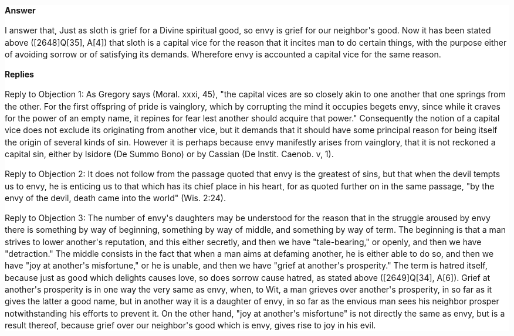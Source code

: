 **Answer**



I answer that, Just as sloth is grief for a Divine spiritual good, so envy is grief for our neighbor's good. Now it has been stated above ([2648]Q[35], A[4]) that sloth is a capital vice for the reason that it incites man to do certain things, with the purpose either of avoiding sorrow or of satisfying its demands. Wherefore envy is accounted a capital vice for the same reason.

**Replies**

Reply to Objection 1: As Gregory says (Moral. xxxi, 45), "the capital vices are so closely akin to one another that one springs from the other. For the first offspring of pride is vainglory, which by corrupting the mind it occupies begets envy, since while it craves for the power of an empty name, it repines for fear lest another should acquire that power." Consequently the notion of a capital vice does not exclude its originating from another vice, but it demands that it should have some principal reason for being itself the origin of several kinds of sin. However it is perhaps because envy manifestly arises from vainglory, that it is not reckoned a capital sin, either by Isidore (De Summo Bono) or by Cassian (De Instit. Caenob. v, 1).

Reply to Objection 2: It does not follow from the passage quoted that envy is the greatest of sins, but that when the devil tempts us to envy, he is enticing us to that which has its chief place in his heart, for as quoted further on in the same passage, "by the envy of the devil, death came into the world" (Wis. 2:24).

Reply to Objection 3: The number of envy's daughters may be understood for the reason that in the struggle aroused by envy there is something by way of beginning, something by way of middle, and something by way of term. The beginning is that a man strives to lower another's reputation, and this either secretly, and then we have "tale-bearing," or openly, and then we have "detraction." The middle consists in the fact that when a man aims at defaming another, he is either able to do so, and then we have "joy at another's misfortune," or he is unable, and then we have "grief at another's prosperity." The term is hatred itself, because just as good which delights causes love, so does sorrow cause hatred, as stated above ([2649]Q[34], A[6]). Grief at another's prosperity is in one way the very same as envy, when, to Wit, a man grieves over another's prosperity, in so far as it gives the latter a good name, but in another way it is a daughter of envy, in so far as the envious man sees his neighbor prosper notwithstanding his efforts to prevent it. On the other hand, "joy at another's misfortune" is not directly the same as envy, but is a result thereof, because grief over our neighbor's good which is envy, gives rise to joy in his evil.
